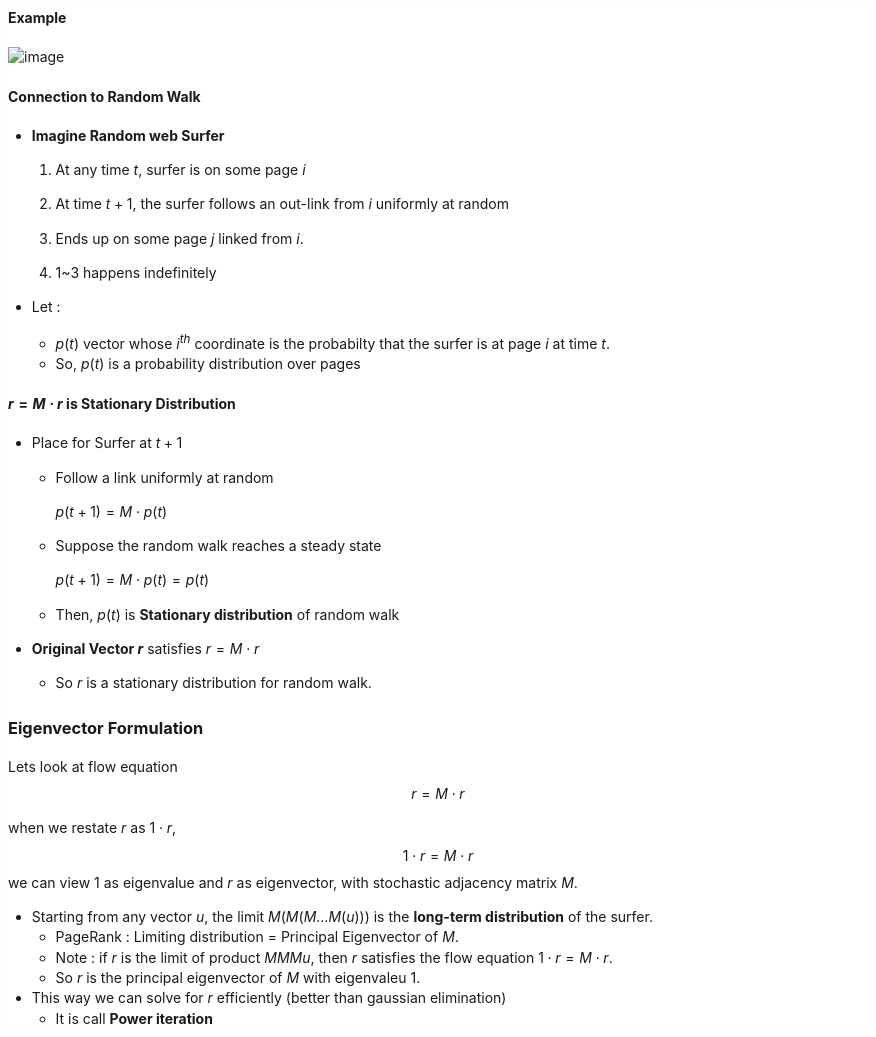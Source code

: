 

#### Example

<img width="769" alt="image" src="https://user-images.githubusercontent.com/84625523/218104268-817de692-340c-451a-97a0-564e81da8efa.png">

#### Connection to Random Walk

* **Imagine Random web Surfer**

  1. At any time $t$, surfer is on some page $i$

  2. At time $t+1$, the surfer follows an out-link from $i$ uniformly at random
  3. Ends up on some page $j$ linked from $i$.
  4. 1~3 happens indefinitely

* Let :

  * $p(t)$ vector whose $i^{th}$ coordinate is the probabilty that the surfer is at page $i$ at time $t$.
  * So, $p(t)$ is a probability distribution over pages



#### $r = M \cdot r$ is Stationary Distribution

* Place for Surfer at $t+1$

  * Follow a link uniformly at random

    $p(t+1) = M \cdot p(t)$

  * Suppose the random walk reaches a steady state

    $p(t+1) = M \cdot p(t) = p(t)$

  * Then, $p(t)$ is **Stationary distribution** of random walk

* **Original Vector $r$** satisfies $r = M \cdot r$

  * So $r$ is a stationary distribution for random walk.



### Eigenvector Formulation

Lets look at flow equation
$$
r = M \cdot r
$$


when we restate $r$ as $1 \cdot r$,
$$
1 \cdot r = M \cdot r
$$
we can view 1 as eigenvalue and $r$ as eigenvector, with stochastic adjacency matrix $M$.

* Starting from any vector $u$, the limit $M(M(M...M(u)))$ is the **long-term distribution** of the surfer.
  * PageRank : Limiting distribution = Principal Eigenvector of $M$.
  * Note : if $r$ is the limit of product $M M M u$, then $r$ satisfies the flow equation $1 \cdot r = M \cdot r$.
  * So $r$ is the principal eigenvector of $M$ with eigenvaleu 1.
* This way we can solve for $r$ efficiently (better than gaussian elimination)
  * It is call **Power iteration**
